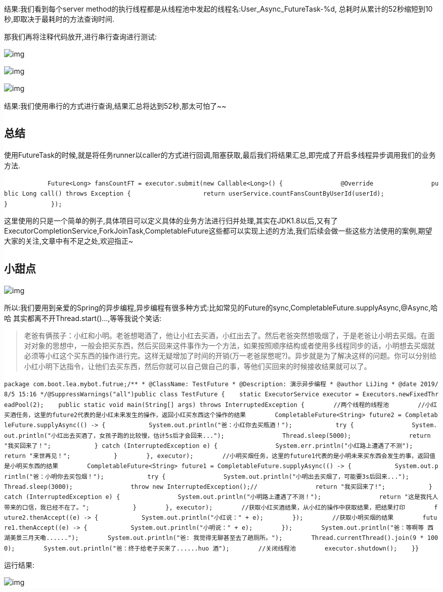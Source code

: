 结果:我们看到每个server method的执行线程都是从线程池中发起的线程名:User_Async_FutureTask-%d, 总耗时从累计的52秒缩短到10秒,即取决于最耗时的方法查询时间.

那我们再将注释代码放开,进行串行查询进行测试:

![img](https://mmbiz.qpic.cn/mmbiz/JfTPiahTHJhowY3YjJn4ibVVk2tUa6FXpaYemvqmctic4skdE2iadVKibOd4Q4oYw97Eicgf0OPMJ0rD7C8XLBJHIRxw/640?wx_fmt=other&tp=webp&wxfrom=5&wx_lazy=1&wx_co=1)

![img](https://mmbiz.qpic.cn/mmbiz/JfTPiahTHJhowY3YjJn4ibVVk2tUa6FXpa1jNRh43Y0E9ib8v51a5ywo8VLzAKG65SZfxesn62PE0h06GzhJQrb1A/640?wx_fmt=other&tp=webp&wxfrom=5&wx_lazy=1&wx_co=1)

![img](https://mmbiz.qpic.cn/mmbiz/JfTPiahTHJhowY3YjJn4ibVVk2tUa6FXpaJLzF58ia7kz2ohyrhtv3Fibic6Lb0hSibckf1BYmdlfCKfyHH2KrceVsJQ/640?wx_fmt=other&tp=webp&wxfrom=5&wx_lazy=1&wx_co=1)

结果:我们使用串行的方式进行查询,结果汇总将达到52秒,那太可怕了~~

## 总结

使用FutureTask的时候,就是将任务runner以caller的方式进行回调,阻塞获取,最后我们将结果汇总,即完成了开启多线程异步调用我们的业务方法.

```
            Future<Long> fansCountFT = executor.submit(new Callable<Long>() {                @Override                public Long call() throws Exception {                    return userService.countFansCountByUserId(userId);                }            });
```

这里使用的只是一个简单的例子,具体项目可以定义具体的业务方法进行归并处理,其实在JDK1.8以后,又有了ExecutorCompletionService,ForkJoinTask,CompletableFuture这些都可以实现上述的方法,我们后续会做一些这些方法使用的案例,期望大家的关注,文章中有不足之处,欢迎指正~

## 小甜点

![img](https://mmbiz.qpic.cn/mmbiz/JfTPiahTHJhowY3YjJn4ibVVk2tUa6FXpaZviaJxWibHa84hTmd2LcmBvfYVYUuxctQuox8zoiapYhxDQWFDRYlrbBA/640?wx_fmt=other&tp=webp&wxfrom=5&wx_lazy=1&wx_co=1)

所以:我们要用到亲爱的Spring的异步编程,异步编程有很多种方式:比如常见的Future的sync,CompletableFuture.supplyAsync,@Async,哈哈 其实都离不开Thread.start()…,等等我说个笑话:

> 老爸有俩孩子：小红和小明。老爸想喝酒了，他让小红去买酒，小红出去了。然后老爸突然想吸烟了，于是老爸让小明去买烟。在面对对象的思想中，一般会把买东西，然后买回来这件事作为一个方法，如果按照顺序结构或者使用多线程同步的话，小明想去买烟就必须等小红这个买东西的操作进行完。这样无疑增加了时间的开销(万一老爸尿憋呢?)。异步就是为了解决这样的问题。你可以分别给小红小明下达指令，让他们去买东西，然后你就可以自己做自己的事，等他们买回来的时候接收结果就可以了。

```
package com.boot.lea.mybot.futrue;/** * @ClassName: TestFuture * @Description: 演示异步编程 * @author LiJing * @date 2019/8/5 15:16 */@SuppressWarnings("all")public class TestFuture {    static ExecutorService executor = Executors.newFixedThreadPool(2);    public static void main(String[] args) throws InterruptedException {        //两个线程的线程池        //小红买酒任务，这里的future2代表的是小红未来发生的操作，返回小红买东西这个操作的结果        CompletableFuture<String> future2 = CompletableFuture.supplyAsync(() -> {            System.out.println("爸：小红你去买瓶酒！");            try {                System.out.println("小红出去买酒了，女孩子跑的比较慢，估计5s后才会回来...");                Thread.sleep(5000);                return "我买回来了！";            } catch (InterruptedException e) {                System.err.println("小红路上遭遇了不测");                return "来世再见！";            }        }, executor);        //小明买烟任务，这里的future1代表的是小明未来买东西会发生的事，返回值是小明买东西的结果        CompletableFuture<String> future1 = CompletableFuture.supplyAsync(() -> {            System.out.println("爸：小明你去买包烟！");            try {                System.out.println("小明出去买烟了，可能要3s后回来...");                Thread.sleep(3000);                throw new InterruptedException();//                return "我买回来了!";            } catch (InterruptedException e) {                System.out.println("小明路上遭遇了不测！");                return "这是我托人带来的口信，我已经不在了。";            }        }, executor);        //获取小红买酒结果，从小红的操作中获取结果，把结果打印        future2.thenAccept((e) -> {            System.out.println("小红说：" + e);        });        //获取小明买烟的结果        future1.thenAccept((e) -> {            System.out.println("小明说：" + e);        });        System.out.println("爸：等啊等 西湖美景三月天嘞......");        System.out.println("爸: 我觉得无聊甚至去了趟厕所。");        Thread.currentThread().join(9 * 1000);        System.out.println("爸：终于给老子买来了......huo 酒");        //关闭线程池        executor.shutdown();    }}
```

运行结果:

![img](https://mmbiz.qpic.cn/mmbiz/JfTPiahTHJhowY3YjJn4ibVVk2tUa6FXpaFh6kIK6K1aqekpZHEgMTVkQMqAywibgLHu6DSEjrXefWuZ9dsk2vicTg/640?wx_fmt=other&tp=webp&wxfrom=5&wx_lazy=1&wx_co=1)